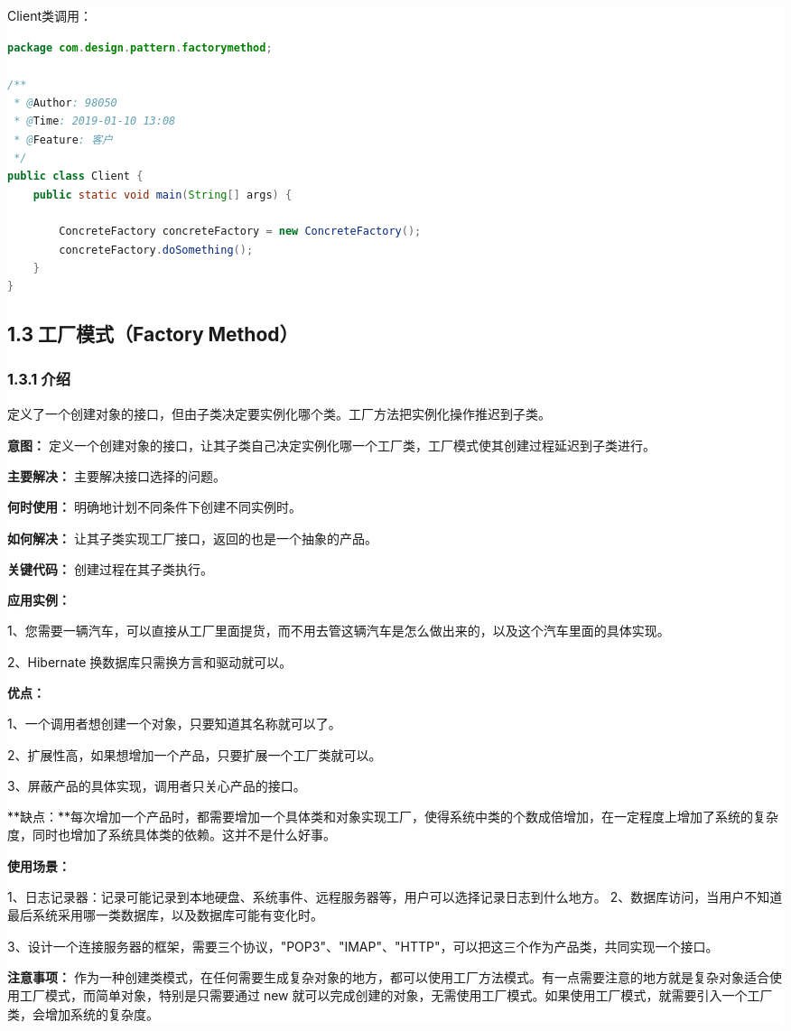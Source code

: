 Client类调用：

```java
package com.design.pattern.factorymethod;

/**
 * @Author: 98050
 * @Time: 2019-01-10 13:08
 * @Feature: 客户
 */
public class Client {
    public static void main(String[] args) {

        ConcreteFactory concreteFactory = new ConcreteFactory();
        concreteFactory.doSomething();
    }
}

```

## 1.3 工厂模式（Factory Method）

### 1.3.1 介绍

定义了一个创建对象的接口，但由子类决定要实例化哪个类。工厂方法把实例化操作推迟到子类。 

**意图：** 定义一个创建对象的接口，让其子类自己决定实例化哪一个工厂类，工厂模式使其创建过程延迟到子类进行。

**主要解决：** 主要解决接口选择的问题。

**何时使用：** 明确地计划不同条件下创建不同实例时。

**如何解决：** 让其子类实现工厂接口，返回的也是一个抽象的产品。

**关键代码：** 创建过程在其子类执行。

**应用实例：** 

1、您需要一辆汽车，可以直接从工厂里面提货，而不用去管这辆汽车是怎么做出来的，以及这个汽车里面的具体实现。 

2、Hibernate 换数据库只需换方言和驱动就可以。

**优点：** 

1、一个调用者想创建一个对象，只要知道其名称就可以了。 

2、扩展性高，如果想增加一个产品，只要扩展一个工厂类就可以。 

3、屏蔽产品的具体实现，调用者只关心产品的接口。

**缺点：**每次增加一个产品时，都需要增加一个具体类和对象实现工厂，使得系统中类的个数成倍增加，在一定程度上增加了系统的复杂度，同时也增加了系统具体类的依赖。这并不是什么好事。 

**使用场景：** 

1、日志记录器：记录可能记录到本地硬盘、系统事件、远程服务器等，用户可以选择记录日志到什么地方。 2、数据库访问，当用户不知道最后系统采用哪一类数据库，以及数据库可能有变化时。 

3、设计一个连接服务器的框架，需要三个协议，"POP3"、"IMAP"、"HTTP"，可以把这三个作为产品类，共同实现一个接口。

**注意事项：** 作为一种创建类模式，在任何需要生成复杂对象的地方，都可以使用工厂方法模式。有一点需要注意的地方就是复杂对象适合使用工厂模式，而简单对象，特别是只需要通过 new 就可以完成创建的对象，无需使用工厂模式。如果使用工厂模式，就需要引入一个工厂类，会增加系统的复杂度。
